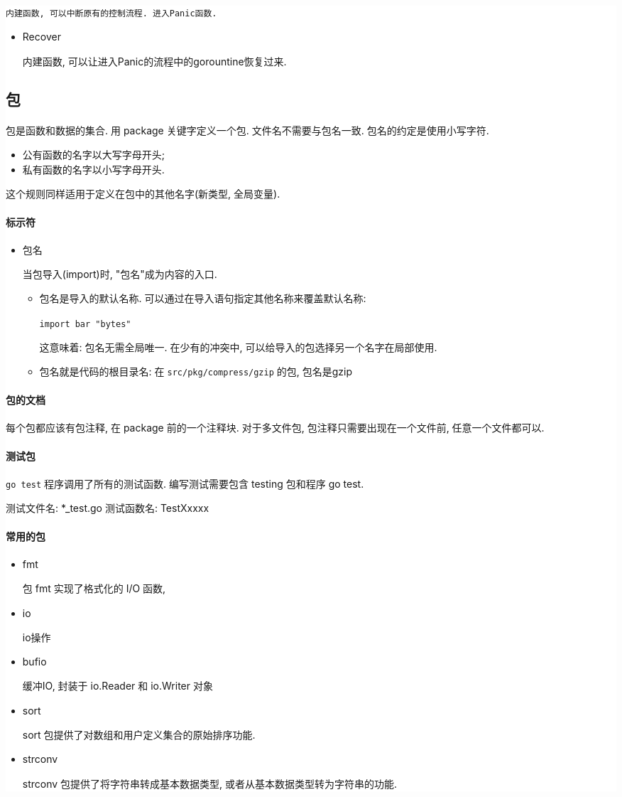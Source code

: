     内建函数, 可以中断原有的控制流程. 进入Panic函数.
    
* Recover
    
    内建函数, 可以让进入Panic的流程中的gorountine恢复过来. 
    

## 包

包是函数和数据的集合. 用 package 关键字定义一个包. 文件名不需要与包名一致. 包名的约定是使用小写字符. 

* 公有函数的名字以大写字母开头;
* 私有函数的名字以小写字母开头.

这个规则同样适用于定义在包中的其他名字(新类型, 全局变量). 

#### 标示符

* 包名

    当包导入(import)时, "包名"成为内容的入口.
    
    * 包名是导入的默认名称. 可以通过在导入语句指定其他名称来覆盖默认名称:

        `import bar "bytes"`
        
        这意味着: 包名无需全局唯一. 在少有的冲突中, 可以给导入的包选择另一个名字在局部使用.
    
    * 包名就是代码的根目录名: 在 `src/pkg/compress/gzip` 的包, 包名是gzip

#### 包的文档

每个包都应该有包注释, 在 package 前的一个注释块. 对于多文件包, 包注释只需要出现在一个文件前, 任意一个文件都可以.

#### 测试包

`go test` 程序调用了所有的测试函数. 编写测试需要包含 testing 包和程序 go test. 

测试文件名: *_test.go
测试函数名: TestXxxxx

#### 常用的包

* fmt

    包 fmt 实现了格式化的 I/O 函数, 

* io

    io操作
    
* bufio

    缓冲IO, 封装于 io.Reader 和 io.Writer 对象
    
* sort

    sort 包提供了对数组和用户定义集合的原始排序功能.
    
* strconv

    strconv 包提供了将字符串转成基本数据类型, 或者从基本数据类型转为字符串的功能.
    